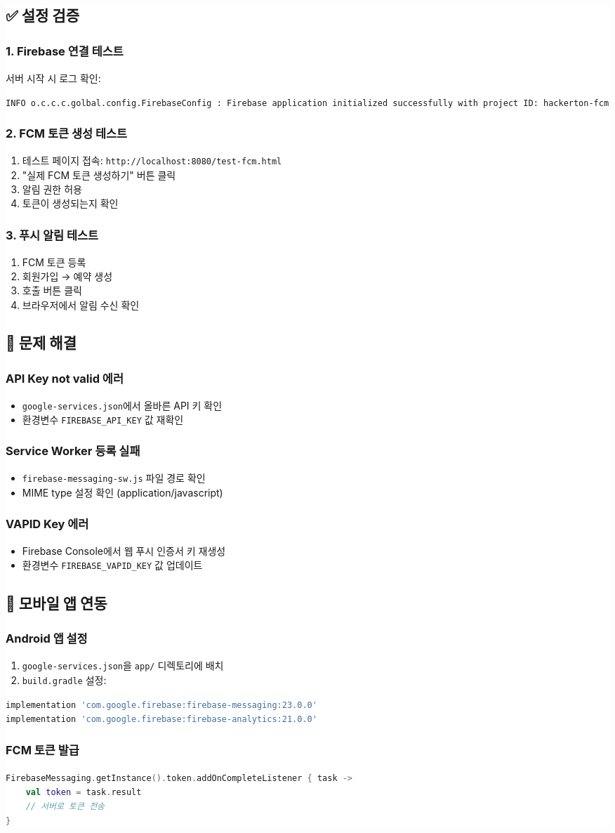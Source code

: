 ## ✅ 설정 검증

### 1. Firebase 연결 테스트
서버 시작 시 로그 확인:
```bash
INFO o.c.c.c.golbal.config.FirebaseConfig : Firebase application initialized successfully with project ID: hackerton-fcm
```

### 2. FCM 토큰 생성 테스트
1. 테스트 페이지 접속: `http://localhost:8080/test-fcm.html`
2. "실제 FCM 토큰 생성하기" 버튼 클릭
3. 알림 권한 허용
4. 토큰이 생성되는지 확인

### 3. 푸시 알림 테스트
1. FCM 토큰 등록
2. 회원가입 → 예약 생성
3. 호출 버튼 클릭
4. 브라우저에서 알림 수신 확인

## 🚨 문제 해결

### API Key not valid 에러
- `google-services.json`에서 올바른 API 키 확인
- 환경변수 `FIREBASE_API_KEY` 값 재확인

### Service Worker 등록 실패
- `firebase-messaging-sw.js` 파일 경로 확인
- MIME type 설정 확인 (application/javascript)

### VAPID Key 에러
- Firebase Console에서 웹 푸시 인증서 키 재생성
- 환경변수 `FIREBASE_VAPID_KEY` 값 업데이트

## 📱 모바일 앱 연동

### Android 앱 설정
1. `google-services.json`을 `app/` 디렉토리에 배치
2. `build.gradle` 설정:
```gradle
implementation 'com.google.firebase:firebase-messaging:23.0.0'
implementation 'com.google.firebase:firebase-analytics:21.0.0'
```

### FCM 토큰 발급
```kotlin
FirebaseMessaging.getInstance().token.addOnCompleteListener { task ->
    val token = task.result
    // 서버로 토큰 전송
}
```
